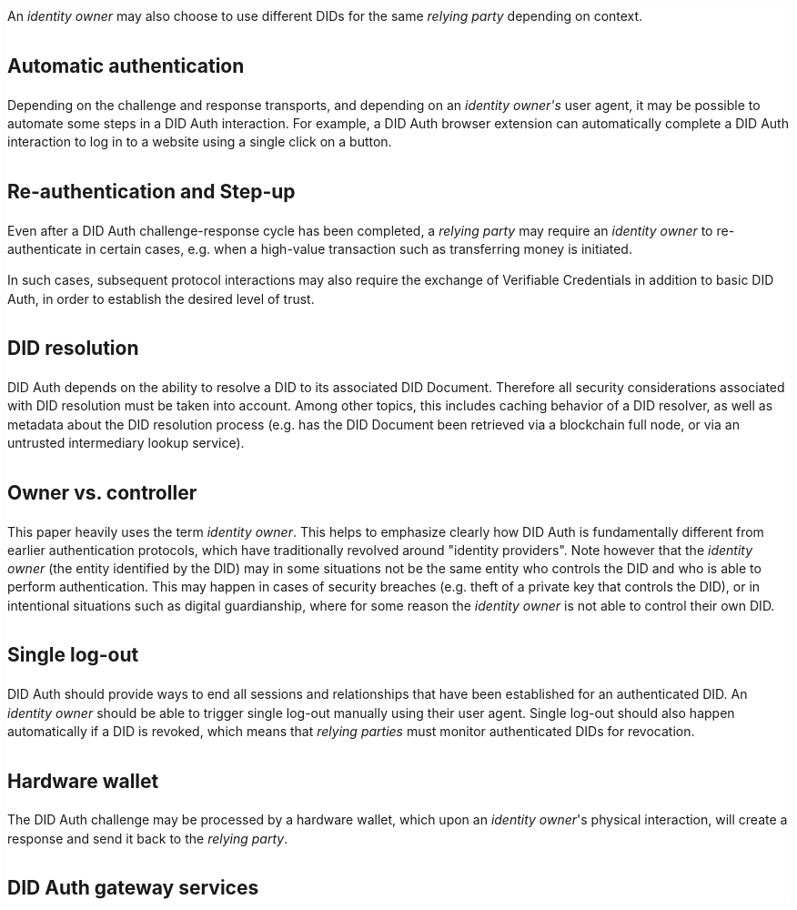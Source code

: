 An _identity owner_ may also choose to use different DIDs for the same _relying party_ depending on context.

## Automatic authentication

Depending on the challenge and response transports, and depending on an _identity owner's_ user agent, it may be possible to automate some steps in a DID Auth interaction. For example, a DID Auth browser extension can automatically complete a DID Auth interaction to log in to a website using a single click on a button.

## Re-authentication and Step-up

Even after a DID Auth challenge-response cycle has been completed, a _relying party_ may require an _identity owner_ to re-authenticate in certain cases, e.g. when a high-value transaction such as transferring money is initiated.

In such cases, subsequent protocol interactions may also require the exchange of Verifiable Credentials in addition to basic DID Auth, in order to establish the desired level of trust.

## DID resolution

DID Auth depends on the ability to resolve a DID to its associated DID Document. Therefore all security considerations associated with DID resolution must be taken into account. Among other topics, this includes caching behavior of a DID resolver, as well as metadata about the DID resolution process (e.g. has the DID Document been retrieved via a blockchain full node, or via an untrusted intermediary lookup service).

## Owner vs. controller

This paper heavily uses the term _identity owner_. This helps to emphasize clearly how DID Auth is fundamentally different from earlier authentication protocols, which have traditionally revolved around "identity providers". Note however that the _identity owner_ (the entity identified by the DID) may in some situations not be the same entity who controls the DID and who is able to perform authentication. This may happen in cases of security breaches (e.g. theft of a private key that controls the DID), or in intentional situations such as digital guardianship, where for some reason the _identity owner_ is not able to control their own DID.

## Single log-out

DID Auth should provide ways to end all sessions and relationships that have been established for an authenticated DID. An _identity owner_ should be able to trigger single log-out manually using their user agent. Single log-out should also happen automatically if a DID is revoked, which means that _relying parties_ must monitor authenticated DIDs for revocation.

## Hardware wallet

The DID Auth challenge may be processed by a hardware wallet, which upon an _identity owner_'s physical interaction, will create a response and send it back to the _relying party_.

## DID Auth gateway services
